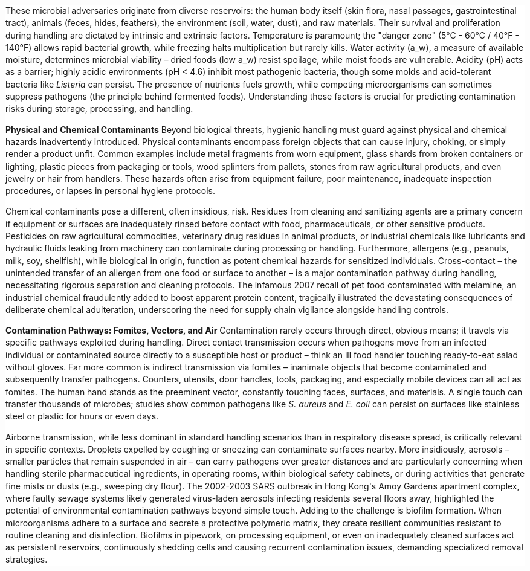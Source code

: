 These microbial adversaries originate from diverse reservoirs: the human body itself (skin flora, nasal passages, gastrointestinal tract), animals (feces, hides, feathers), the environment (soil, water, dust), and raw materials. Their survival and proliferation during handling are dictated by intrinsic and extrinsic factors. Temperature is paramount; the "danger zone" (5°C - 60°C / 40°F - 140°F) allows rapid bacterial growth, while freezing halts multiplication but rarely kills. Water activity (a_w), a measure of available moisture, determines microbial viability – dried foods (low a_w) resist spoilage, while moist foods are vulnerable. Acidity (pH) acts as a barrier; highly acidic environments (pH < 4.6) inhibit most pathogenic bacteria, though some molds and acid-tolerant bacteria like *Listeria* can persist. The presence of nutrients fuels growth, while competing microorganisms can sometimes suppress pathogens (the principle behind fermented foods). Understanding these factors is crucial for predicting contamination risks during storage, processing, and handling.

**Physical and Chemical Contaminants**
Beyond biological threats, hygienic handling must guard against physical and chemical hazards inadvertently introduced. Physical contaminants encompass foreign objects that can cause injury, choking, or simply render a product unfit. Common examples include metal fragments from worn equipment, glass shards from broken containers or lighting, plastic pieces from packaging or tools, wood splinters from pallets, stones from raw agricultural products, and even jewelry or hair from handlers. These hazards often arise from equipment failure, poor maintenance, inadequate inspection procedures, or lapses in personal hygiene protocols.

Chemical contaminants pose a different, often insidious, risk. Residues from cleaning and sanitizing agents are a primary concern if equipment or surfaces are inadequately rinsed before contact with food, pharmaceuticals, or other sensitive products. Pesticides on raw agricultural commodities, veterinary drug residues in animal products, or industrial chemicals like lubricants and hydraulic fluids leaking from machinery can contaminate during processing or handling. Furthermore, allergens (e.g., peanuts, milk, soy, shellfish), while biological in origin, function as potent chemical hazards for sensitized individuals. Cross-contact – the unintended transfer of an allergen from one food or surface to another – is a major contamination pathway during handling, necessitating rigorous separation and cleaning protocols. The infamous 2007 recall of pet food contaminated with melamine, an industrial chemical fraudulently added to boost apparent protein content, tragically illustrated the devastating consequences of deliberate chemical adulteration, underscoring the need for supply chain vigilance alongside handling controls.

**Contamination Pathways: Fomites, Vectors, and Air**
Contamination rarely occurs through direct, obvious means; it travels via specific pathways exploited during handling. Direct contact transmission occurs when pathogens move from an infected individual or contaminated source directly to a susceptible host or product – think an ill food handler touching ready-to-eat salad without gloves. Far more common is indirect transmission via fomites – inanimate objects that become contaminated and subsequently transfer pathogens. Counters, utensils, door handles, tools, packaging, and especially mobile devices can all act as fomites. The human hand stands as the preeminent vector, constantly touching faces, surfaces, and materials. A single touch can transfer thousands of microbes; studies show common pathogens like *S. aureus* and *E. coli* can persist on surfaces like stainless steel or plastic for hours or even days.

Airborne transmission, while less dominant in standard handling scenarios than in respiratory disease spread, is critically relevant in specific contexts. Droplets expelled by coughing or sneezing can contaminate surfaces nearby. More insidiously, aerosols – smaller particles that remain suspended in air – can carry pathogens over greater distances and are particularly concerning when handling sterile pharmaceutical ingredients, in operating rooms, within biological safety cabinets, or during activities that generate fine mists or dusts (e.g., sweeping dry flour). The 2002-2003 SARS outbreak in Hong Kong's Amoy Gardens apartment complex, where faulty sewage systems likely generated virus-laden aerosols infecting residents several floors away, highlighted the potential of environmental contamination pathways beyond simple touch. Adding to the challenge is biofilm formation. When microorganisms adhere to a surface and secrete a protective polymeric matrix, they create resilient communities resistant to routine cleaning and disinfection. Biofilms in pipework, on processing equipment, or even on inadequately cleaned surfaces act as persistent reservoirs, continuously shedding cells and causing recurrent contamination issues, demanding specialized removal strategies.

